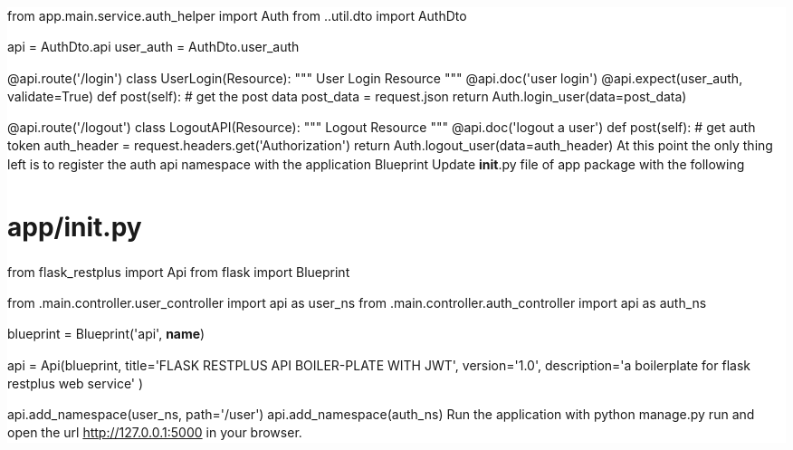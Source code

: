 from app.main.service.auth_helper import Auth
from ..util.dto import AuthDto

api = AuthDto.api
user_auth = AuthDto.user_auth


@api.route('/login')
class UserLogin(Resource):
    """
        User Login Resource
    """
    @api.doc('user login')
    @api.expect(user_auth, validate=True)
    def post(self):
        # get the post data
        post_data = request.json
        return Auth.login_user(data=post_data)


@api.route('/logout')
class LogoutAPI(Resource):
    """
    Logout Resource
    """
    @api.doc('logout a user')
    def post(self):
        # get auth token
        auth_header = request.headers.get('Authorization')
        return Auth.logout_user(data=auth_header)
At this point the only thing left is to register the auth api namespace with the application Blueprint
Update __init__.py file of app package with the following

# app/__init__.py

from flask_restplus import Api
from flask import Blueprint

from .main.controller.user_controller import api as user_ns
from .main.controller.auth_controller import api as auth_ns

blueprint = Blueprint('api', __name__)

api = Api(blueprint,
          title='FLASK RESTPLUS API BOILER-PLATE WITH JWT',
          version='1.0',
          description='a boilerplate for flask restplus web service'
          )

api.add_namespace(user_ns, path='/user')
api.add_namespace(auth_ns)
Run the application with python manage.py run and open the url http://127.0.0.1:5000 in your browser.

